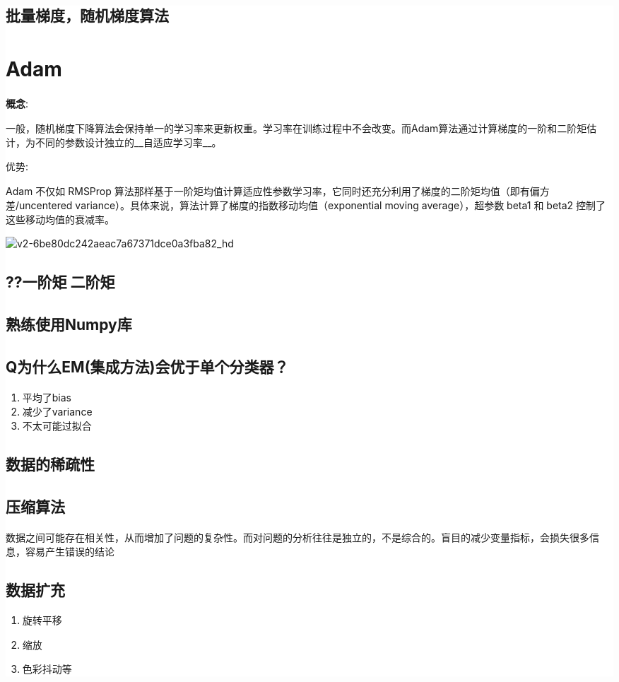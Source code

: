 

## 批量梯度，随机梯度算法



# Adam

__概念__:

​	一般，随机梯度下降算法会保持单一的学习率来更新权重。学习率在训练过程中不会改变。而Adam算法通过计算梯度的一阶和二阶矩估计，为不同的参数设计独立的__自适应学习率__。

优势:

Adam 不仅如 RMSProp 算法那样基于一阶矩均值计算适应性参数学习率，它同时还充分利用了梯度的二阶矩均值（即有偏方差/uncentered variance）。具体来说，算法计算了梯度的指数移动均值（exponential moving average），超参数 beta1 和 beta2 控制了这些移动均值的衰减率。

![v2-6be80dc242aeac7a67371dce0a3fba82_hd](/home/jiangwei/桌面/md/images/v2-6be80dc242aeac7a67371dce0a3fba82_hd.jpg)

## ??一阶矩  二阶矩





## 熟练使用Numpy库





## Q为什么EM(集成方法)会优于单个分类器？

1. 平均了bias
2. 减少了variance
3. 不太可能过拟合



## 数据的稀疏性

## 压缩算法

数据之间可能存在相关性，从而增加了问题的复杂性。而对问题的分析往往是独立的，不是综合的。盲目的减少变量指标，会损失很多信息，容易产生错误的结论





## 数据扩充

1. 旋转平移

2. 缩放

3. 色彩抖动等
